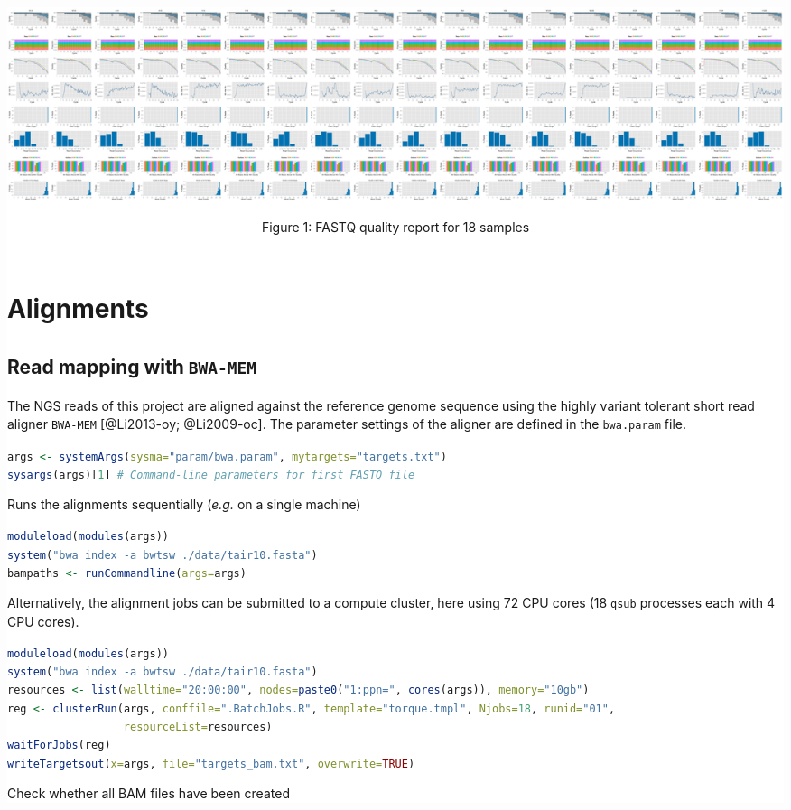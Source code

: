 ![](fastqReport.png)
<div align="center">Figure 1: FASTQ quality report for 18 samples</div></br>

# Alignments

## Read mapping with `BWA-MEM` 

The NGS reads of this project are aligned against the reference genome
sequence using the highly variant tolerant short read aligner `BWA-MEM`
[@Li2013-oy; @Li2009-oc]. The parameter settings of the aligner are
defined in the `bwa.param` file.


```r
args <- systemArgs(sysma="param/bwa.param", mytargets="targets.txt")
sysargs(args)[1] # Command-line parameters for first FASTQ file
```


Runs the alignments sequentially (_e.g._ on a single machine)


```r
moduleload(modules(args))
system("bwa index -a bwtsw ./data/tair10.fasta")
bampaths <- runCommandline(args=args)
```

Alternatively, the alignment jobs can be submitted to a compute cluster,
here using 72 CPU cores (18 `qsub` processes each with 4 CPU cores).


```r
moduleload(modules(args))
system("bwa index -a bwtsw ./data/tair10.fasta")
resources <- list(walltime="20:00:00", nodes=paste0("1:ppn=", cores(args)), memory="10gb")
reg <- clusterRun(args, conffile=".BatchJobs.R", template="torque.tmpl", Njobs=18, runid="01", 
                  resourceList=resources)
waitForJobs(reg)
writeTargetsout(x=args, file="targets_bam.txt", overwrite=TRUE)
```

Check whether all BAM files have been created

